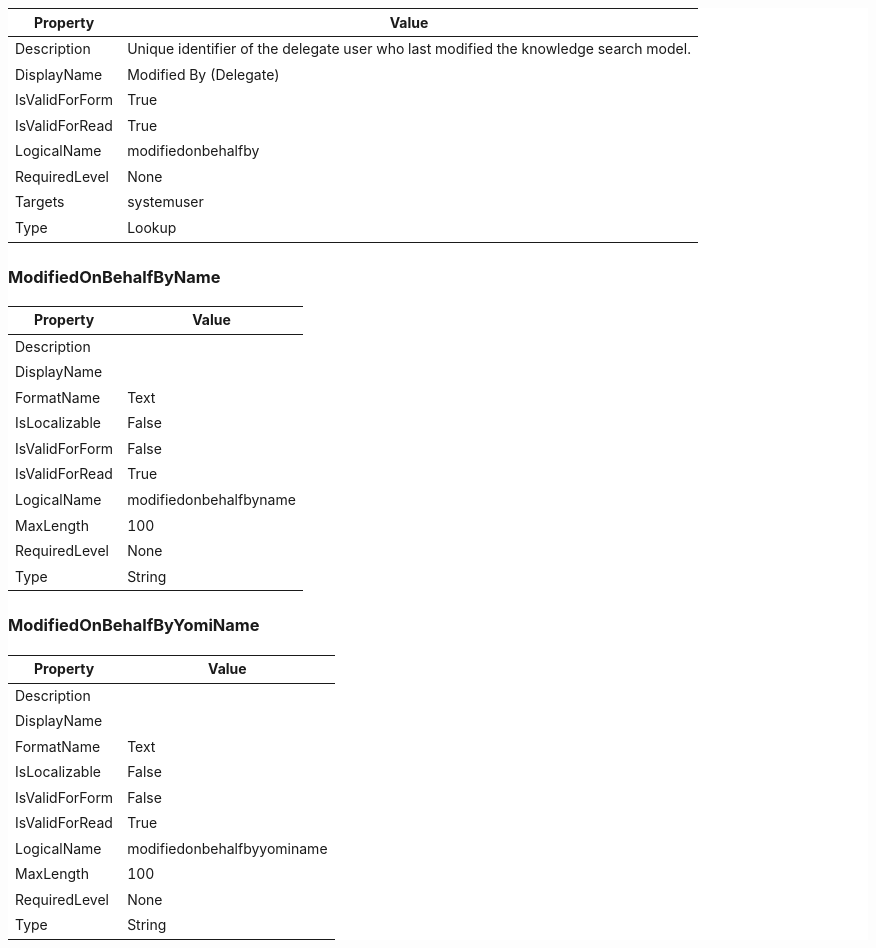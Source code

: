 |Property|Value|
|--------|-----|
|Description|Unique identifier of the delegate user who last modified the knowledge search model.|
|DisplayName|Modified By (Delegate)|
|IsValidForForm|True|
|IsValidForRead|True|
|LogicalName|modifiedonbehalfby|
|RequiredLevel|None|
|Targets|systemuser|
|Type|Lookup|


### <a name="BKMK_ModifiedOnBehalfByName"></a> ModifiedOnBehalfByName

|Property|Value|
|--------|-----|
|Description||
|DisplayName||
|FormatName|Text|
|IsLocalizable|False|
|IsValidForForm|False|
|IsValidForRead|True|
|LogicalName|modifiedonbehalfbyname|
|MaxLength|100|
|RequiredLevel|None|
|Type|String|


### <a name="BKMK_ModifiedOnBehalfByYomiName"></a> ModifiedOnBehalfByYomiName

|Property|Value|
|--------|-----|
|Description||
|DisplayName||
|FormatName|Text|
|IsLocalizable|False|
|IsValidForForm|False|
|IsValidForRead|True|
|LogicalName|modifiedonbehalfbyyominame|
|MaxLength|100|
|RequiredLevel|None|
|Type|String|
